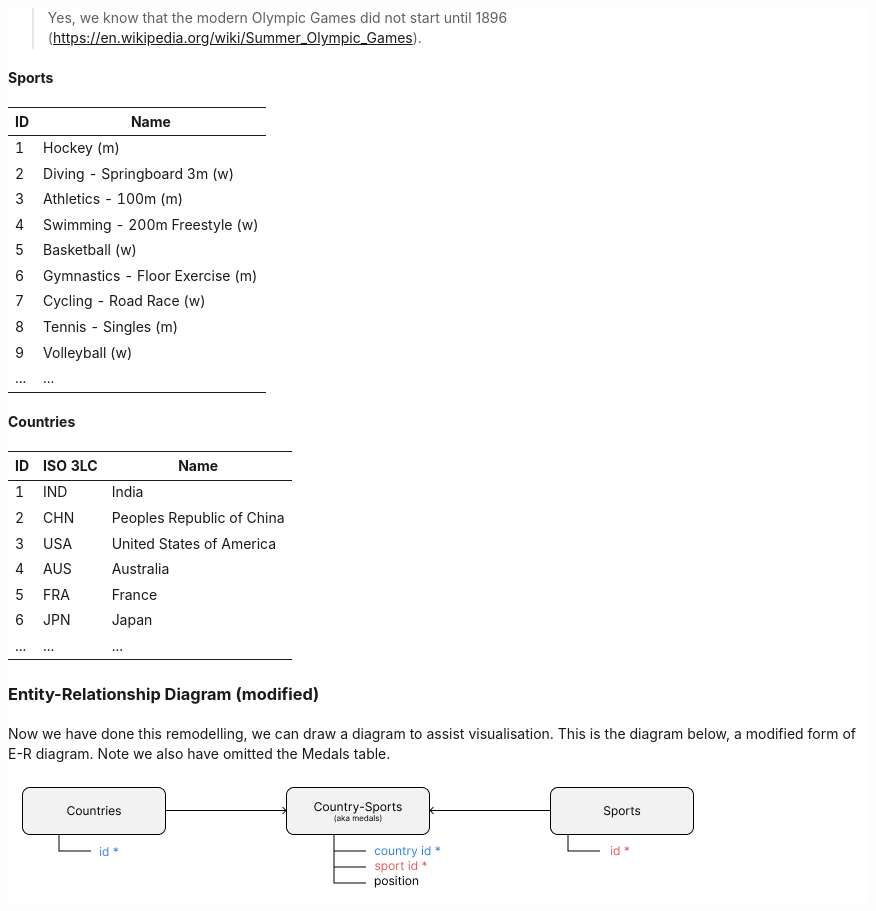 > Yes, we know that the modern Olympic Games did not start until  1896 (https://en.wikipedia.org/wiki/Summer_Olympic_Games).
#### Sports

| ID  | Name                            |
| --- | ------------------------------- |
| 1   | Hockey (m)                      |
| 2   | Diving - Springboard 3m (w)     |
| 3   | Athletics - 100m (m)            |
| 4   | Swimming - 200m Freestyle (w)   |
| 5   | Basketball (w)                  |
| 6   | Gymnastics - Floor Exercise (m) |
| 7   | Cycling - Road Race (w)         |
| 8   | Tennis - Singles (m)            |
| 9   | Volleyball (w)                  |
| ... | ...                             |

#### Countries

| ID  | ISO 3LC | Name                      |
| --- | ------- | ------------------------- |
| 1   | IND     | India                     |
| 2   | CHN     | Peoples Republic of China |
| 3   | USA     | United States of America  |
| 4   | AUS     | Australia                 |
| 5   | FRA     | France                    |
| 6   | JPN     | Japan                     |
| ... | ...     | ...                       |

### Entity-Relationship Diagram (modified)

Now we have done this remodelling, we can draw a diagram to assist visualisation. This is the diagram below, a modified form of E-R diagram. Note we also have omitted the Medals table.

![Many-To-Many Resolved to One-to-Many](../assets/Country-Medals-Sports-3NF.png)
